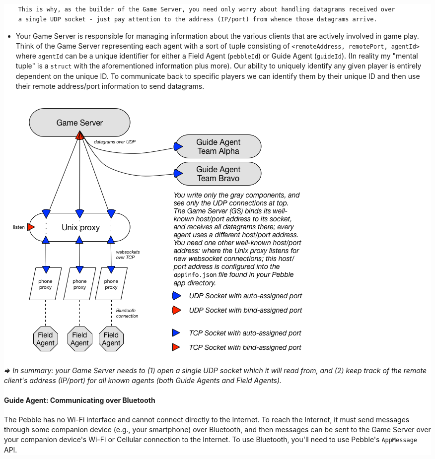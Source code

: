         This is why, as the builder of the Game Server, you need only worry about handling datagrams received over
        a single UDP socket - just pay attention to the address (IP/port) from whence those datagrams arrive.
* Your Game Server is responsible for managing information about the various clients that are actively involved in game play.
    Think of the Game Server representing each agent with a sort of tuple consisting of `<remoteAddress, remotePort, agentId>`
    where `agentId` can be a unique identifier for either a Field Agent (`pebbleId`) or Guide Agent (`guideId`).
    (In reality my "mental tuple" is a `struct` with the aforementioned information plus more).
    Our ability to uniquely identify any given player is entirely dependent on the unique ID.
    To communicate back to specific players we can identify them by their unique ID and
    then use their remote address/port information to send datagrams.


![Key Assembly Network Diagram](./specs-2016/imgs/MI-network.png)

***=>*** *In summary: your Game Server needs to
    (1) open a single UDP socket which it will read from, and
    (2) keep track of the remote client's address (IP/port) for all known agents (both Guide Agents and Field Agents).*

#### Guide Agent: Communicating over Bluetooth

The Pebble has no Wi-Fi interface and cannot connect directly to the Internet.
To reach the Internet, it must send messages through some companion device (e.g., your smartphone) over Bluetooth,
    and then messages can be sent to the Game Server over your companion device's Wi-Fi or Cellular connection to the Internet.
To use Bluetooth, you'll need to use Pebble's `AppMessage` API.
